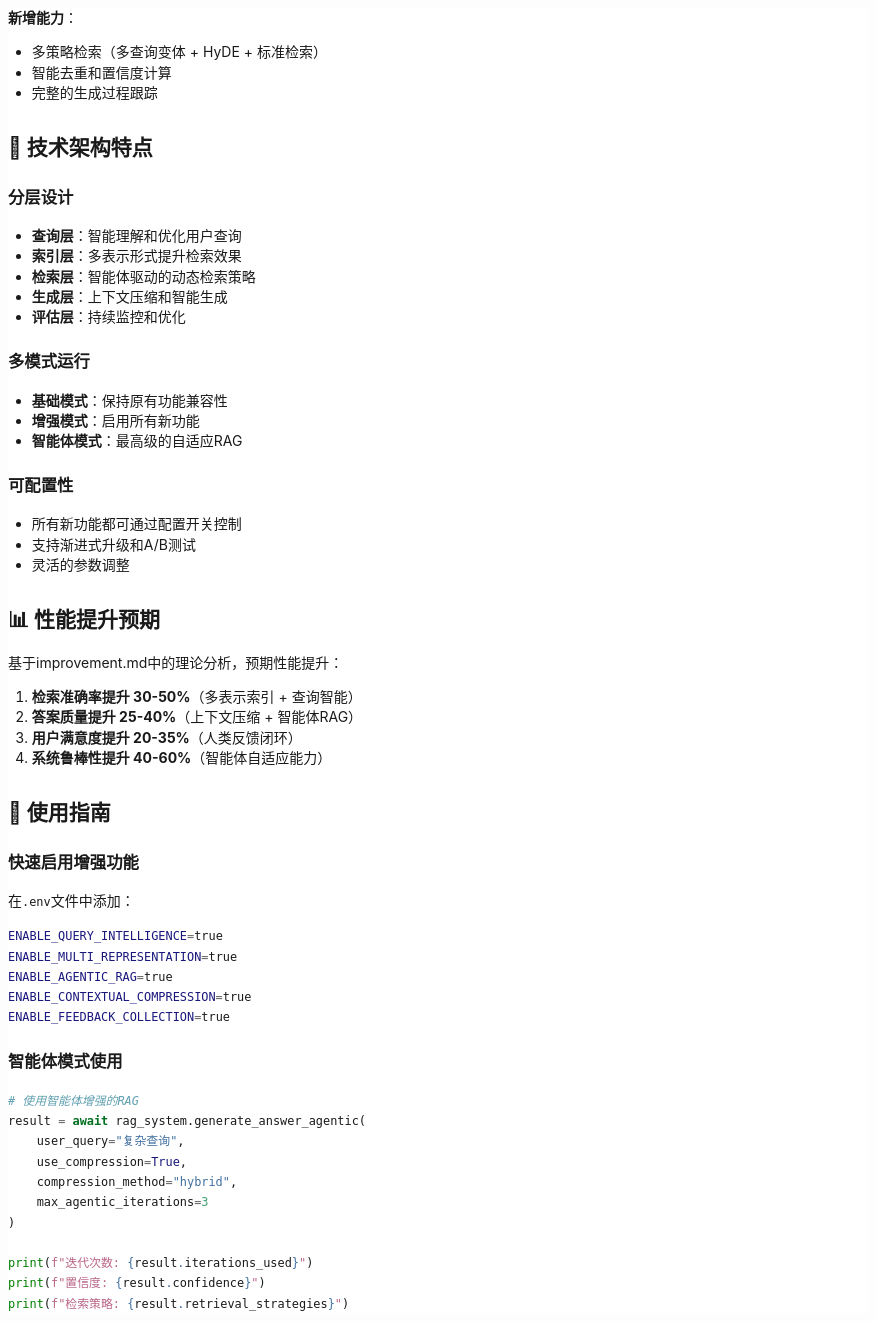 **新增能力**：
- 多策略检索（多查询变体 + HyDE + 标准检索）
- 智能去重和置信度计算
- 完整的生成过程跟踪

## 🔧 技术架构特点

### 分层设计
- **查询层**：智能理解和优化用户查询
- **索引层**：多表示形式提升检索效果
- **检索层**：智能体驱动的动态检索策略
- **生成层**：上下文压缩和智能生成
- **评估层**：持续监控和优化

### 多模式运行
- **基础模式**：保持原有功能兼容性
- **增强模式**：启用所有新功能
- **智能体模式**：最高级的自适应RAG

### 可配置性
- 所有新功能都可通过配置开关控制
- 支持渐进式升级和A/B测试
- 灵活的参数调整

## 📊 性能提升预期

基于improvement.md中的理论分析，预期性能提升：

1. **检索准确率提升 30-50%**（多表示索引 + 查询智能）
2. **答案质量提升 25-40%**（上下文压缩 + 智能体RAG）
3. **用户满意度提升 20-35%**（人类反馈闭环）
4. **系统鲁棒性提升 40-60%**（智能体自适应能力）

## 🚀 使用指南

### 快速启用增强功能

在`.env`文件中添加：
```bash
ENABLE_QUERY_INTELLIGENCE=true
ENABLE_MULTI_REPRESENTATION=true  
ENABLE_AGENTIC_RAG=true
ENABLE_CONTEXTUAL_COMPRESSION=true
ENABLE_FEEDBACK_COLLECTION=true
```

### 智能体模式使用

```python
# 使用智能体增强的RAG
result = await rag_system.generate_answer_agentic(
    user_query="复杂查询",
    use_compression=True,
    compression_method="hybrid",
    max_agentic_iterations=3
)

print(f"迭代次数: {result.iterations_used}")
print(f"置信度: {result.confidence}")
print(f"检索策略: {result.retrieval_strategies}")
```
